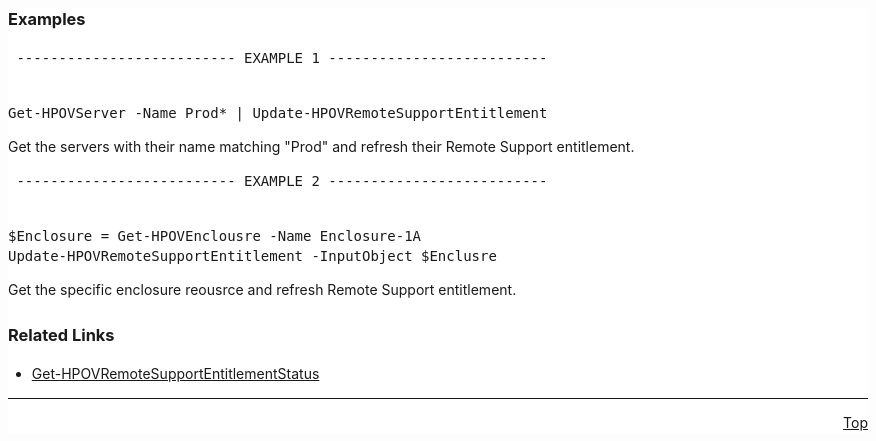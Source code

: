 
### Examples

<pre> -------------------------- EXAMPLE 1 --------------------------<p>
Get-HPOVServer -Name Prod* | Update-HPOVRemoteSupportEntitlement
</pre>
Get the servers with their name matching "Prod" and refresh their Remote Support entitlement.


 <pre> -------------------------- EXAMPLE 2 --------------------------<p>
$Enclosure = Get-HPOVEnclousre -Name Enclosure-1A
Update-HPOVRemoteSupportEntitlement -InputObject $Enclusre
</pre>
Get the specific enclosure reousrce and refresh Remote Support entitlement.



### Related Links

* [Get-HPOVRemoteSupportEntitlementStatus](https://github.com/HewlettPackard/POSH-HPOneView/wiki/Get-HPOVRemoteSupportEntitlementStatus)


***
<div align=right><a href="#Top">Top</a></div>
